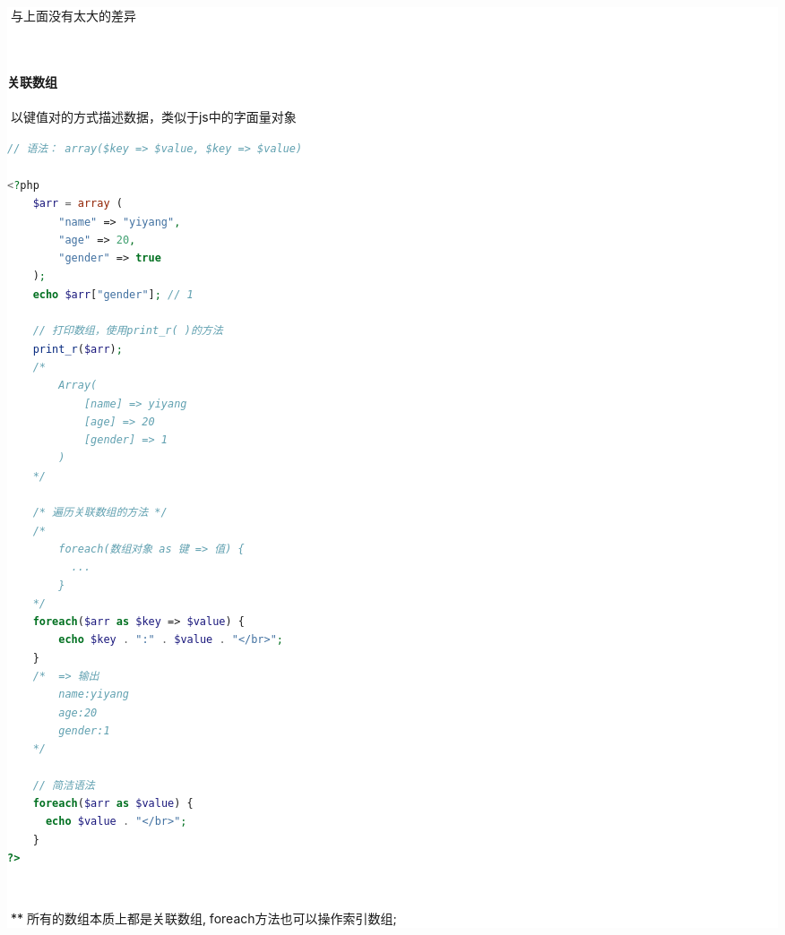 ​	与上面没有太大的差异

​		

#### 关联数组

​	以键值对的方式描述数据，类似于js中的字面量对象

```php
// 语法： array($key => $value, $key => $value)

<?php
  	$arr = array (
  		"name" => "yiyang",
  		"age" => 20,
  		"gender" => true
	);
	echo $arr["gender"]; // 1

	// 打印数组，使用print_r( )的方法
	print_r($arr);
    /*
		Array(
			[name] => yiyang
			[age] => 20
			[gender] => 1
		)
	*/

	/* 遍历关联数组的方法 */
	/* 
    	foreach(数组对象 as 键 => 值) {
          ...
    	}
    */
	foreach($arr as $key => $value) {
      	echo $key . ":" . $value . "</br>";
	}
	/*	=> 输出
		name:yiyang
		age:20
		gender:1
	*/

	// 简洁语法
	foreach($arr as $value) {
      echo $value . "</br>";
	}
?>
```

​	

​	** 所有的数组本质上都是关联数组, foreach方法也可以操作索引数组;
